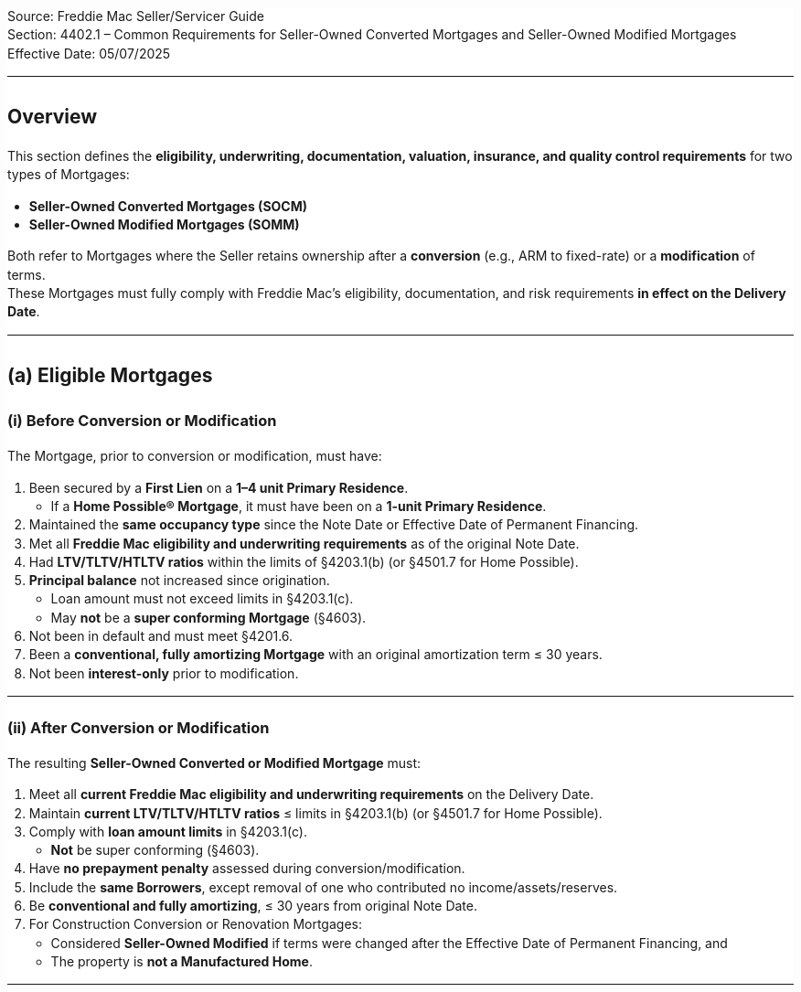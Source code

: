 Source: Freddie Mac Seller/Servicer Guide  
Section: 4402.1 – Common Requirements for Seller-Owned Converted Mortgages and Seller-Owned Modified Mortgages  
Effective Date: 05/07/2025  

---

## Overview
This section defines the **eligibility, underwriting, documentation, valuation, insurance, and quality control requirements** for two types of Mortgages:

- **Seller-Owned Converted Mortgages (SOCM)**  
- **Seller-Owned Modified Mortgages (SOMM)**  

Both refer to Mortgages where the Seller retains ownership after a **conversion** (e.g., ARM to fixed-rate) or a **modification** of terms.  
These Mortgages must fully comply with Freddie Mac’s eligibility, documentation, and risk requirements **in effect on the Delivery Date**.

---

## (a) Eligible Mortgages

### (i) Before Conversion or Modification  
The Mortgage, prior to conversion or modification, must have:

1. Been secured by a **First Lien** on a **1–4 unit Primary Residence**.  
   - If a **Home Possible® Mortgage**, it must have been on a **1-unit Primary Residence**.  
2. Maintained the **same occupancy type** since the Note Date or Effective Date of Permanent Financing.  
3. Met all **Freddie Mac eligibility and underwriting requirements** as of the original Note Date.  
4. Had **LTV/TLTV/HTLTV ratios** within the limits of §4203.1(b) (or §4501.7 for Home Possible).  
5. **Principal balance** not increased since origination.  
   - Loan amount must not exceed limits in §4203.1(c).  
   - May **not** be a **super conforming Mortgage** (§4603).  
6. Not been in default and must meet §4201.6.  
7. Been a **conventional, fully amortizing Mortgage** with an original amortization term ≤ 30 years.  
8. Not been **interest-only** prior to modification.  

---

### (ii) After Conversion or Modification  
The resulting **Seller-Owned Converted or Modified Mortgage** must:

1. Meet all **current Freddie Mac eligibility and underwriting requirements** on the Delivery Date.  
2. Maintain **current LTV/TLTV/HTLTV ratios** ≤ limits in §4203.1(b) (or §4501.7 for Home Possible).  
3. Comply with **loan amount limits** in §4203.1(c).  
   - **Not** be super conforming (§4603).  
4. Have **no prepayment penalty** assessed during conversion/modification.  
5. Include the **same Borrowers**, except removal of one who contributed no income/assets/reserves.  
6. Be **conventional and fully amortizing**, ≤ 30 years from original Note Date.  
7. For Construction Conversion or Renovation Mortgages:  
   - Considered **Seller-Owned Modified** if terms were changed after the Effective Date of Permanent Financing, and  
   - The property is **not a Manufactured Home**.

---